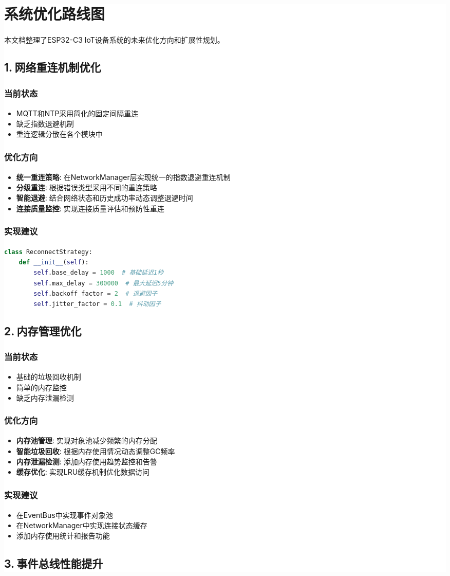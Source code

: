 # 系统优化路线图

本文档整理了ESP32-C3 IoT设备系统的未来优化方向和扩展性规划。

## 1. 网络重连机制优化

### 当前状态
- MQTT和NTP采用简化的固定间隔重连
- 缺乏指数退避机制
- 重连逻辑分散在各个模块中

### 优化方向
- **统一重连策略**: 在NetworkManager层实现统一的指数退避重连机制
- **分级重连**: 根据错误类型采用不同的重连策略
- **智能退避**: 结合网络状态和历史成功率动态调整退避时间
- **连接质量监控**: 实现连接质量评估和预防性重连

### 实现建议
```python
class ReconnectStrategy:
    def __init__(self):
        self.base_delay = 1000  # 基础延迟1秒
        self.max_delay = 300000  # 最大延迟5分钟
        self.backoff_factor = 2  # 退避因子
        self.jitter_factor = 0.1  # 抖动因子
```

## 2. 内存管理优化

### 当前状态
- 基础的垃圾回收机制
- 简单的内存监控
- 缺乏内存泄漏检测

### 优化方向
- **内存池管理**: 实现对象池减少频繁的内存分配
- **智能垃圾回收**: 根据内存使用情况动态调整GC频率
- **内存泄漏检测**: 添加内存使用趋势监控和告警
- **缓存优化**: 实现LRU缓存机制优化数据访问

### 实现建议
- 在EventBus中实现事件对象池
- 在NetworkManager中实现连接状态缓存
- 添加内存使用统计和报告功能

## 3. 事件总线性能提升
